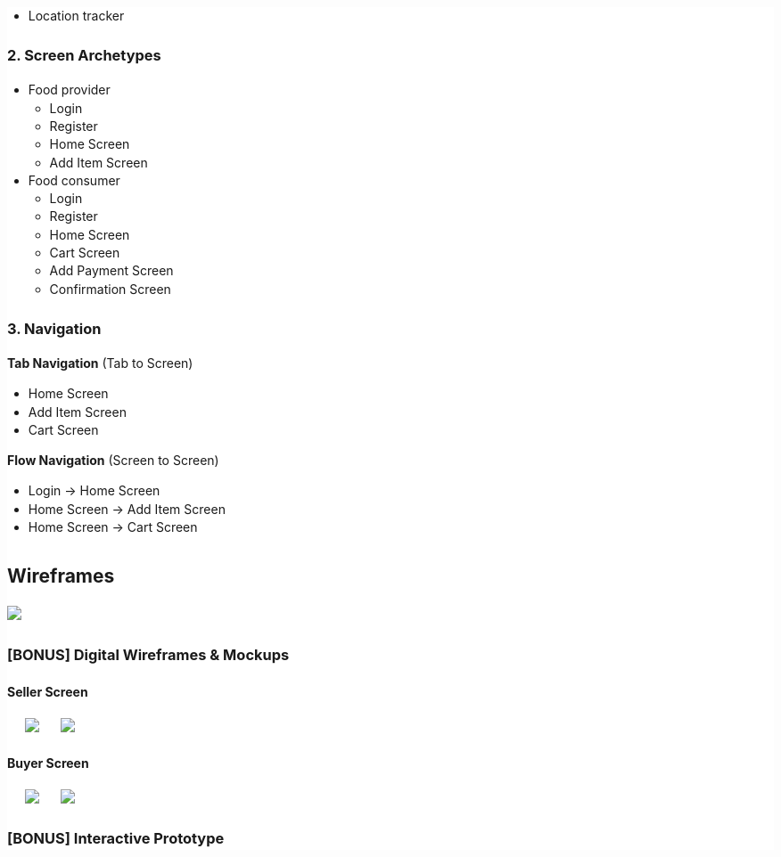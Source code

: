 * Location tracker

### 2. Screen Archetypes

* Food provider
   * Login
   * Register
   * Home Screen
   * Add Item Screen
* Food consumer
   * Login
   * Register
   * Home Screen
   * Cart Screen
   * Add Payment Screen
   * Confirmation Screen

### 3. Navigation

**Tab Navigation** (Tab to Screen)

* Home Screen
* Add Item Screen
* Cart Screen

**Flow Navigation** (Screen to Screen)

* Login -> Home Screen
* Home Screen -> Add Item Screen
* Home Screen -> Cart Screen

## Wireframes

<img src="https://user-images.githubusercontent.com/47465901/79528144-1224d780-801e-11ea-8c56-222d84db0fa8.png" width=850>

### [BONUS] Digital Wireframes & Mockups

<h4>Seller Screen </h4>
<p float="left">
<img src="https://user-images.githubusercontent.com/47465901/79529454-8e6cea00-8021-11ea-862b-00bc0adec5a3.png" width = 200 hspace = 20>
<img src="https://user-images.githubusercontent.com/47465901/79529513-b52b2080-8021-11ea-865a-7be58bdfe19f.png" width = 200>
</p>
<h4>Buyer Screen </h4>
<p float="left">
<img src="https://user-images.githubusercontent.com/47465901/79529750-54e8ae80-8022-11ea-851b-389f74c6cd00.png" width = 200 hspace = 20>
<img src="https://user-images.githubusercontent.com/47465901/79530036-16072880-8023-11ea-803e-47d5c8cb6030.png" width = 200>
</p>

### [BONUS] Interactive Prototype
